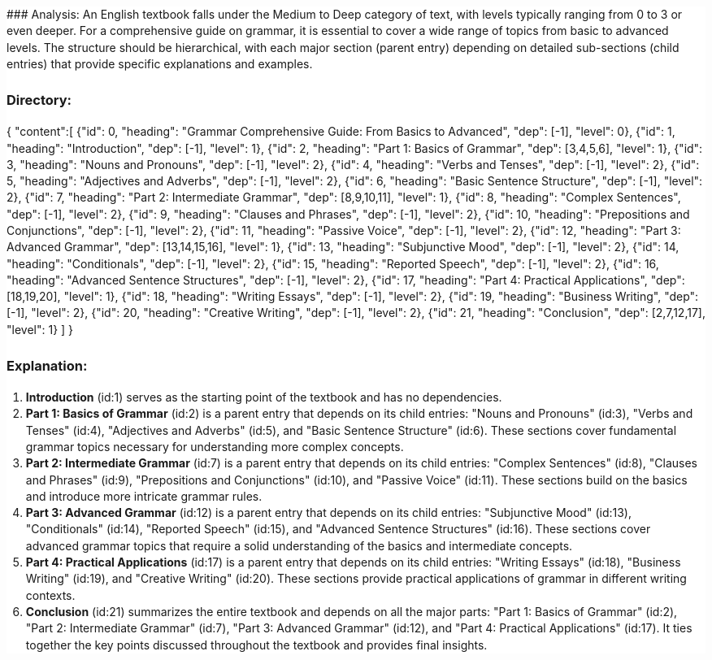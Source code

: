 <content>
### Analysis:
An English textbook falls under the Medium to Deep category of text, with levels typically ranging from 0 to 3 or even deeper. For a comprehensive guide on grammar, it is essential to cover a wide range of topics from basic to advanced levels. The structure should be hierarchical, with each major section (parent entry) depending on detailed sub-sections (child entries) that provide specific explanations and examples.

### Directory:
<JSON>
{
    "content":[
        {"id": 0, "heading": "Grammar Comprehensive Guide: From Basics to Advanced", "dep": [-1], "level": 0},
        {"id": 1, "heading": "Introduction", "dep": [-1], "level": 1},
        {"id": 2, "heading": "Part 1: Basics of Grammar", "dep": [3,4,5,6], "level": 1},
        {"id": 3, "heading": "Nouns and Pronouns", "dep": [-1], "level": 2},
        {"id": 4, "heading": "Verbs and Tenses", "dep": [-1], "level": 2},
        {"id": 5, "heading": "Adjectives and Adverbs", "dep": [-1], "level": 2},
        {"id": 6, "heading": "Basic Sentence Structure", "dep": [-1], "level": 2},
        {"id": 7, "heading": "Part 2: Intermediate Grammar", "dep": [8,9,10,11], "level": 1},
        {"id": 8, "heading": "Complex Sentences", "dep": [-1], "level": 2},
        {"id": 9, "heading": "Clauses and Phrases", "dep": [-1], "level": 2},
        {"id": 10, "heading": "Prepositions and Conjunctions", "dep": [-1], "level": 2},
        {"id": 11, "heading": "Passive Voice", "dep": [-1], "level": 2},
        {"id": 12, "heading": "Part 3: Advanced Grammar", "dep": [13,14,15,16], "level": 1},
        {"id": 13, "heading": "Subjunctive Mood", "dep": [-1], "level": 2},
        {"id": 14, "heading": "Conditionals", "dep": [-1], "level": 2},
        {"id": 15, "heading": "Reported Speech", "dep": [-1], "level": 2},
        {"id": 16, "heading": "Advanced Sentence Structures", "dep": [-1], "level": 2},
        {"id": 17, "heading": "Part 4: Practical Applications", "dep": [18,19,20], "level": 1},
        {"id": 18, "heading": "Writing Essays", "dep": [-1], "level": 2},
        {"id": 19, "heading": "Business Writing", "dep": [-1], "level": 2},
        {"id": 20, "heading": "Creative Writing", "dep": [-1], "level": 2},
        {"id": 21, "heading": "Conclusion", "dep": [2,7,12,17], "level": 1}
    ]
}
</JSON>

### Explanation:
1. **Introduction** (id:1) serves as the starting point of the textbook and has no dependencies.
2. **Part 1: Basics of Grammar** (id:2) is a parent entry that depends on its child entries: "Nouns and Pronouns" (id:3), "Verbs and Tenses" (id:4), "Adjectives and Adverbs" (id:5), and "Basic Sentence Structure" (id:6). These sections cover fundamental grammar topics necessary for understanding more complex concepts.
3. **Part 2: Intermediate Grammar** (id:7) is a parent entry that depends on its child entries: "Complex Sentences" (id:8), "Clauses and Phrases" (id:9), "Prepositions and Conjunctions" (id:10), and "Passive Voice" (id:11). These sections build on the basics and introduce more intricate grammar rules.
4. **Part 3: Advanced Grammar** (id:12) is a parent entry that depends on its child entries: "Subjunctive Mood" (id:13), "Conditionals" (id:14), "Reported Speech" (id:15), and "Advanced Sentence Structures" (id:16). These sections cover advanced grammar topics that require a solid understanding of the basics and intermediate concepts.
5. **Part 4: Practical Applications** (id:17) is a parent entry that depends on its child entries: "Writing Essays" (id:18), "Business Writing" (id:19), and "Creative Writing" (id:20). These sections provide practical applications of grammar in different writing contexts.
6. **Conclusion** (id:21) summarizes the entire textbook and depends on all the major parts: "Part 1: Basics of Grammar" (id:2), "Part 2: Intermediate Grammar" (id:7), "Part 3: Advanced Grammar" (id:12), and "Part 4: Practical Applications" (id:17). It ties together the key points discussed throughout the textbook and provides final insights.
</content>
<digest>